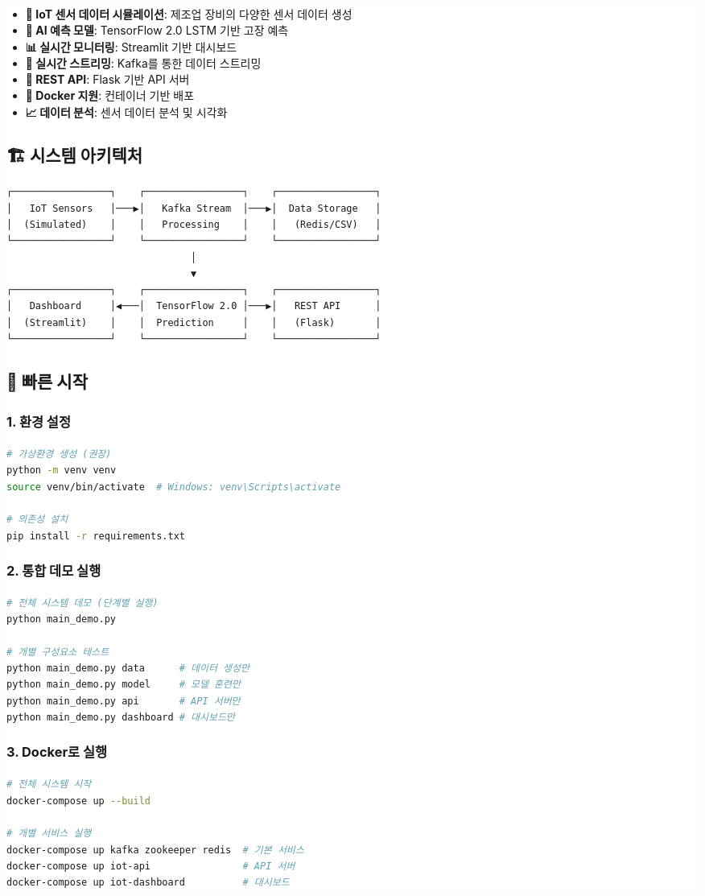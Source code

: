 - **🔧 IoT 센서 데이터 시뮬레이션**: 제조업 장비의 다양한 센서 데이터 생성
- **🤖 AI 예측 모델**: TensorFlow 2.0 LSTM 기반 고장 예측
- **📊 실시간 모니터링**: Streamlit 기반 대시보드
- **🌊 실시간 스트리밍**: Kafka를 통한 데이터 스트리밍
- **🔌 REST API**: Flask 기반 API 서버
- **🐳 Docker 지원**: 컨테이너 기반 배포
- **📈 데이터 분석**: 센서 데이터 분석 및 시각화

## 🏗️ 시스템 아키텍처

```
┌─────────────────┐    ┌─────────────────┐    ┌─────────────────┐
│   IoT Sensors   │───▶│   Kafka Stream  │───▶│  Data Storage   │
│  (Simulated)    │    │   Processing    │    │   (Redis/CSV)   │
└─────────────────┘    └─────────────────┘    └─────────────────┘
                                │
                                ▼
┌─────────────────┐    ┌─────────────────┐    ┌─────────────────┐
│   Dashboard     │◀───│  TensorFlow 2.0 │───▶│   REST API      │
│  (Streamlit)    │    │  Prediction     │    │   (Flask)       │
└─────────────────┘    └─────────────────┘    └─────────────────┘
```

## 🚀 빠른 시작

### 1. 환경 설정

```bash
# 가상환경 생성 (권장)
python -m venv venv
source venv/bin/activate  # Windows: venv\Scripts\activate

# 의존성 설치
pip install -r requirements.txt
```

### 2. 통합 데모 실행

```bash
# 전체 시스템 데모 (단계별 실행)
python main_demo.py

# 개별 구성요소 테스트
python main_demo.py data      # 데이터 생성만
python main_demo.py model     # 모델 훈련만
python main_demo.py api       # API 서버만
python main_demo.py dashboard # 대시보드만
```

### 3. Docker로 실행

```bash
# 전체 시스템 시작
docker-compose up --build

# 개별 서비스 실행
docker-compose up kafka zookeeper redis  # 기본 서비스
docker-compose up iot-api                # API 서버
docker-compose up iot-dashboard          # 대시보드
```
